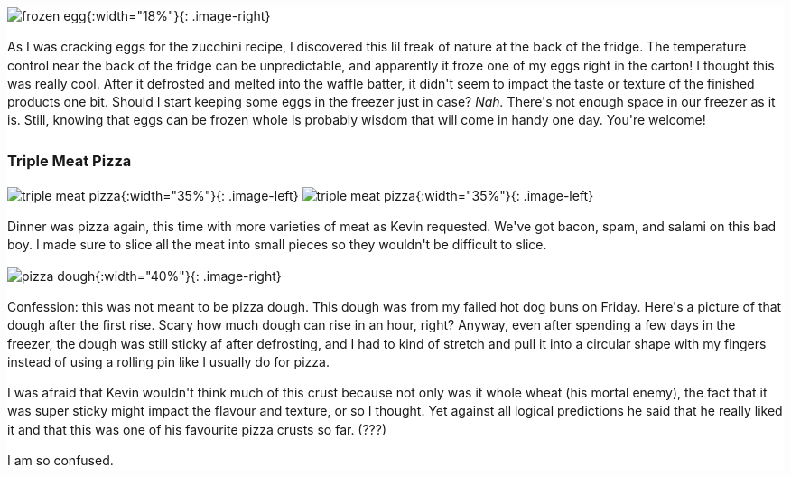 ![frozen egg](/food/foodventures/images/frozen-egg.jpg){:width="18%"}{: .image-right}

As I was cracking eggs for the zucchini recipe, I discovered this lil freak of nature at the back of the fridge. The temperature control near the back of the fridge can be unpredictable, and apparently it froze one of my eggs right in the carton! I thought this was really cool. After it defrosted and melted into the waffle batter, it didn't seem to impact the taste or texture of the finished products one bit. Should I start keeping some eggs in the freezer just in case? *Nah.* There's not enough space in our freezer as it is. Still, knowing that eggs can be frozen whole is probably wisdom that will come in handy one day. You're welcome!

### Triple Meat Pizza

![triple meat pizza](/food/foodventures/images/triple-meat-pizza-1.jpg){:width="35%"}{: .image-left} ![triple meat pizza](/food/foodventures/images/triple-meat-pizza-2.jpg){:width="35%"}{: .image-left}

Dinner was pizza again, this time with more varieties of meat as Kevin requested. We've got bacon, spam, and salami on this bad boy. I made sure to slice all the meat into small pieces so they wouldn't be difficult to slice.

![pizza dough](/food/foodventures/images/pizza-dough-1.jpg){:width="40%"}{: .image-right}

Confession: this was not meant to be pizza dough. This dough was from my failed hot dog buns on [Friday](#hot-dog-and-hamburger-buns). Here's a picture of that dough after the first rise. Scary how much dough can rise in an hour, right? Anyway, even after spending a few days in the freezer, the dough was still sticky af after defrosting, and I had to kind of stretch and pull it into a circular shape with my fingers instead of using a rolling pin like I usually do for pizza.

I was afraid that Kevin wouldn't think much of this crust because not only was it whole wheat (his mortal enemy), the fact that it was super sticky might impact the flavour and texture, or so I thought. Yet against all logical predictions he said that he really liked it and that this was one of his favourite pizza crusts so far. (???)

I am so confused.
